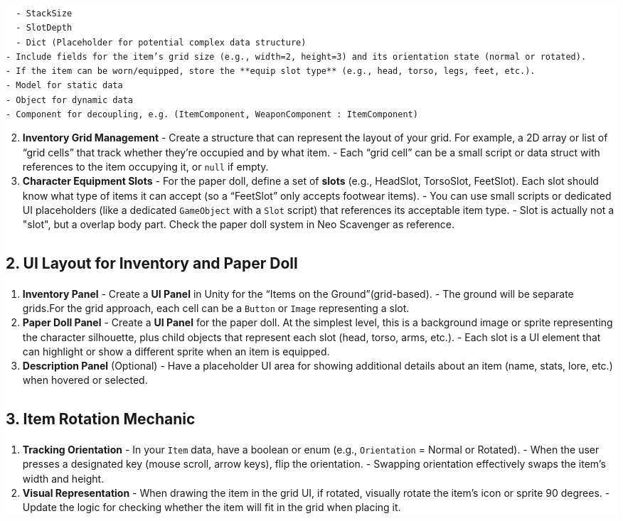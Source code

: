      - StackSize
      - SlotDepth
      - Dict (Placeholder for potential complex data structure)
    - Include fields for the item’s grid size (e.g., width=2, height=3) and its orientation state (normal or rotated).
    - If the item can be worn/equipped, store the **equip slot type** (e.g., head, torso, legs, feet, etc.).
    - Model for static data
    - Object for dynamic data
    - Component for decoupling, e.g. (ItemComponent, WeaponComponent : ItemComponent)
  2. **Inventory Grid Management**
    - Create a structure that can represent the layout of your grid. For example, a 2D array or list of “grid cells” that track whether they’re occupied and by what item.
    - Each “grid cell” can be a small script or data struct with references to the item occupying it, or `null` if empty.
  3. **Character Equipment Slots**
    - For the paper doll, define a set of **slots** (e.g., HeadSlot, TorsoSlot, FeetSlot). Each slot should know what type of items it can accept (so a “FeetSlot” only accepts footwear items).
    - You can use small scripts or dedicated UI placeholders (like a dedicated `GameObject` with a `Slot` script) that references its acceptable item type.
    - Slot is actually not a "slot", but a overlap body part. Check the paper doll system in Neo Scavenger as reference.
 

## 2. **UI Layout for Inventory and Paper Doll**

  1. **Inventory Panel**
    - Create a **UI Panel** in Unity for the “Items on the Ground”(grid-based).
    - The ground will be separate grids.For the grid approach, each cell can be a `Button` or `Image` representing a slot.
  2. **Paper Doll Panel**
    - Create a **UI Panel** for the paper doll. At the simplest level, this is a background image or sprite representing the character silhouette, plus child objects that represent each slot (head, torso, arms, etc.).
    - Each slot is a UI element that can highlight or show a different sprite when an item is equipped.
  3. **Description Panel** (Optional)
    - Have a placeholder UI area for showing additional details about an item (name, stats, lore, etc.) when hovered or selected.


## 3. **Item Rotation Mechanic**

  1. **Tracking Orientation**
    - In your `Item` data, have a boolean or enum (e.g., `Orientation` = Normal or Rotated).
    - When the user presses a designated key (mouse scroll, arrow keys), flip the orientation.
    - Swapping orientation effectively swaps the item’s width and height.
  2. **Visual Representation**
    - When drawing the item in the grid UI, if rotated, visually rotate the item’s icon or sprite 90 degrees.
    - Update the logic for checking whether the item will fit in the grid when placing it.
 

